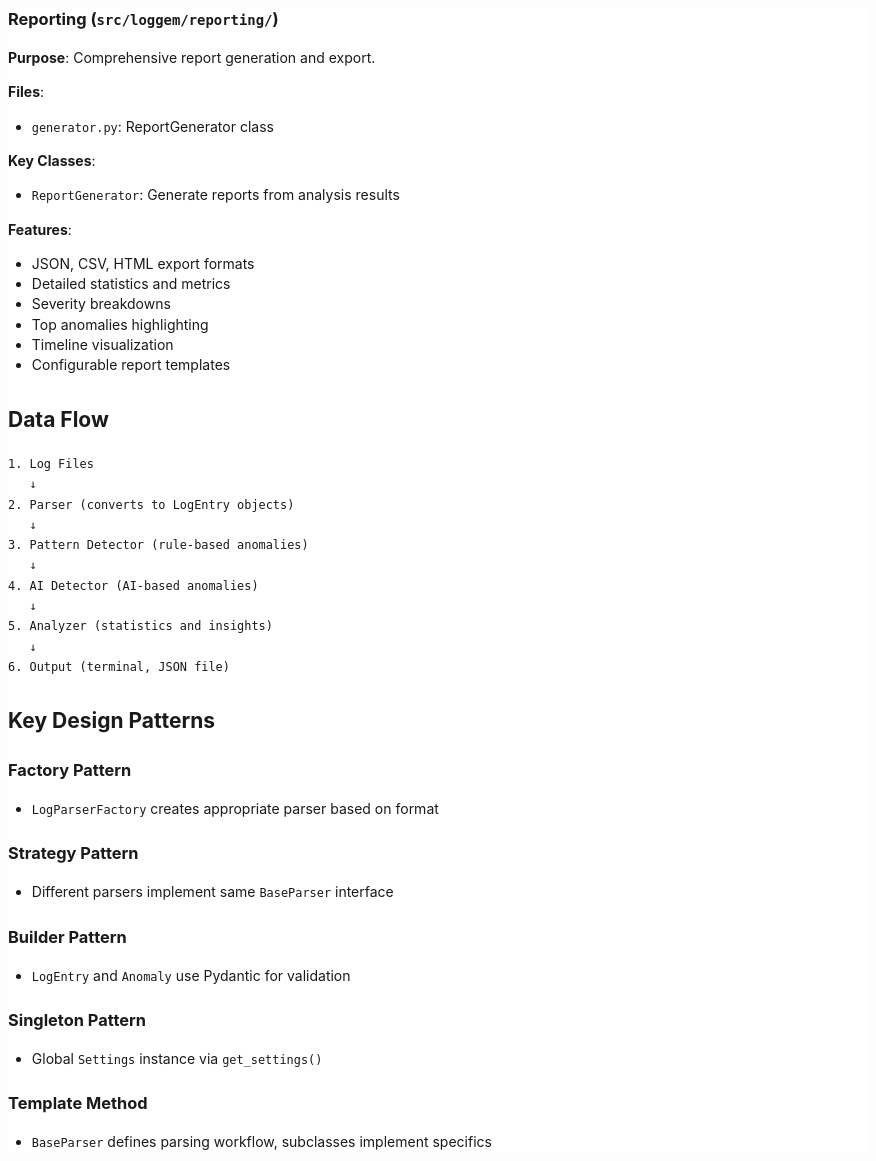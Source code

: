 ### Reporting (`src/loggem/reporting/`)

**Purpose**: Comprehensive report generation and export.

**Files**:
- `generator.py`: ReportGenerator class

**Key Classes**:
- `ReportGenerator`: Generate reports from analysis results

**Features**:
- JSON, CSV, HTML export formats
- Detailed statistics and metrics
- Severity breakdowns
- Top anomalies highlighting
- Timeline visualization
- Configurable report templates

## Data Flow

```
1. Log Files
   ↓
2. Parser (converts to LogEntry objects)
   ↓
3. Pattern Detector (rule-based anomalies)
   ↓
4. AI Detector (AI-based anomalies)
   ↓
5. Analyzer (statistics and insights)
   ↓
6. Output (terminal, JSON file)
```

## Key Design Patterns

### Factory Pattern
- `LogParserFactory` creates appropriate parser based on format

### Strategy Pattern
- Different parsers implement same `BaseParser` interface

### Builder Pattern
- `LogEntry` and `Anomaly` use Pydantic for validation

### Singleton Pattern
- Global `Settings` instance via `get_settings()`

### Template Method
- `BaseParser` defines parsing workflow, subclasses implement specifics

